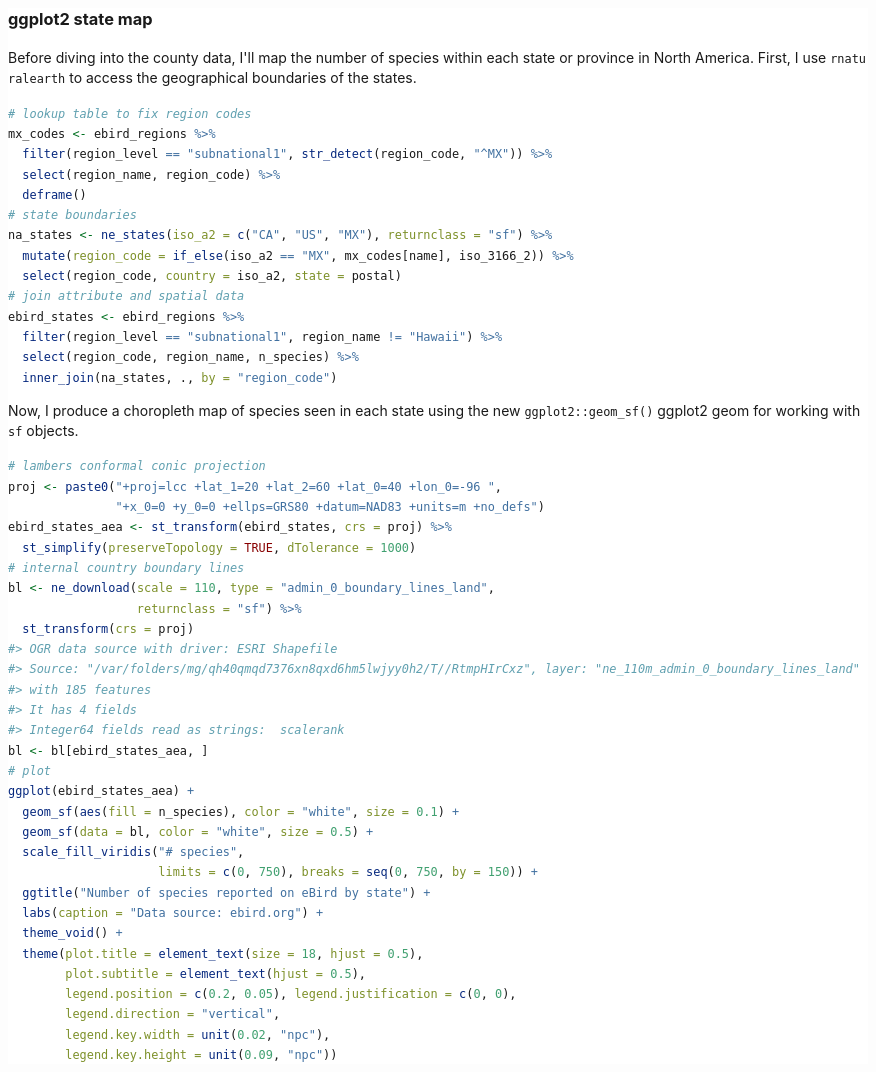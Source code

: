 ### ggplot2 state map

Before diving into the county data, I'll map the number of species within each state or province in North America. First, I use `rnaturalearth` to access the geographical boundaries of the states.


```r
# lookup table to fix region codes
mx_codes <- ebird_regions %>% 
  filter(region_level == "subnational1", str_detect(region_code, "^MX")) %>% 
  select(region_name, region_code) %>% 
  deframe()
# state boundaries
na_states <- ne_states(iso_a2 = c("CA", "US", "MX"), returnclass = "sf") %>% 
  mutate(region_code = if_else(iso_a2 == "MX", mx_codes[name], iso_3166_2)) %>% 
  select(region_code, country = iso_a2, state = postal)
# join attribute and spatial data
ebird_states <- ebird_regions %>% 
  filter(region_level == "subnational1", region_name != "Hawaii") %>% 
  select(region_code, region_name, n_species) %>% 
  inner_join(na_states, ., by = "region_code")
```

Now, I produce a choropleth map of species seen in each state using the new `ggplot2::geom_sf()` ggplot2 geom for working with `sf` objects.


```r
# lambers conformal conic projection
proj <- paste0("+proj=lcc +lat_1=20 +lat_2=60 +lat_0=40 +lon_0=-96 ",
               "+x_0=0 +y_0=0 +ellps=GRS80 +datum=NAD83 +units=m +no_defs")
ebird_states_aea <- st_transform(ebird_states, crs = proj) %>% 
  st_simplify(preserveTopology = TRUE, dTolerance = 1000)
# internal country boundary lines
bl <- ne_download(scale = 110, type = "admin_0_boundary_lines_land", 
                  returnclass = "sf") %>% 
  st_transform(crs = proj)
#> OGR data source with driver: ESRI Shapefile 
#> Source: "/var/folders/mg/qh40qmqd7376xn8qxd6hm5lwjyy0h2/T//RtmpHIrCxz", layer: "ne_110m_admin_0_boundary_lines_land"
#> with 185 features
#> It has 4 fields
#> Integer64 fields read as strings:  scalerank
bl <- bl[ebird_states_aea, ]
# plot
ggplot(ebird_states_aea) + 
  geom_sf(aes(fill = n_species), color = "white", size = 0.1) +
  geom_sf(data = bl, color = "white", size = 0.5) +
  scale_fill_viridis("# species", 
                     limits = c(0, 750), breaks = seq(0, 750, by = 150)) +
  ggtitle("Number of species reported on eBird by state") +
  labs(caption = "Data source: ebird.org") +
  theme_void() +
  theme(plot.title = element_text(size = 18, hjust = 0.5),
        plot.subtitle = element_text(hjust = 0.5),
        legend.position = c(0.2, 0.05), legend.justification = c(0, 0), 
        legend.direction = "vertical",
        legend.key.width = unit(0.02, "npc"),
        legend.key.height = unit(0.09, "npc"))
```
